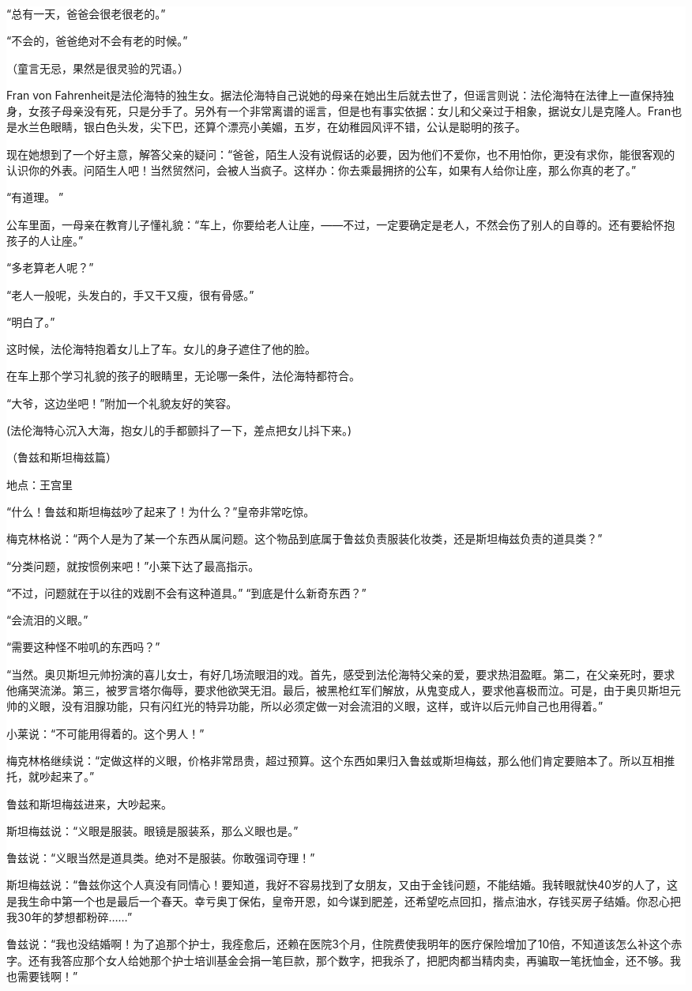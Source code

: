 “总有一天，爸爸会很老很老的。”

“不会的，爸爸绝对不会有老的时候。”

（童言无忌，果然是很灵验的咒语。）

Fran von Fahrenheit是法伦海特的独生女。据法伦海特自己说她的母亲在她出生后就去世了，但谣言则说：法伦海特在法律上一直保持独身，女孩子母亲没有死，只是分手了。另外有一个非常离谱的谣言，但是也有事实依据：女儿和父亲过于相象，据说女儿是克隆人。Fran也是水兰色眼睛，银白色头发，尖下巴，还算个漂亮小美媚，五岁，在幼稚园风评不错，公认是聪明的孩子。 

现在她想到了一个好主意，解答父亲的疑问：“爸爸，陌生人没有说假话的必要，因为他们不爱你，也不用怕你，更没有求你，能很客观的认识你的外表。问陌生人吧！当然贸然问，会被人当疯子。这样办：你去乘最拥挤的公车，如果有人给你让座，那么你真的老了。” 

“有道理。 ”

公车里面，一母亲在教育儿子懂礼貌：“车上，你要给老人让座，——不过，一定要确定是老人，不然会伤了别人的自尊的。还有要給怀抱孩子的人让座。”

“多老算老人呢？”

“老人一般呢，头发白的，手又干又瘦，很有骨感。”

“明白了。”

这时候，法伦海特抱着女儿上了车。女儿的身子遮住了他的脸。 

在车上那个学习礼貌的孩子的眼睛里，无论哪一条件，法伦海特都符合。 

“大爷，这边坐吧！”附加一个礼貌友好的笑容。 

(法伦海特心沉入大海，抱女儿的手都颤抖了一下，差点把女儿抖下来。)

（鲁兹和斯坦梅兹篇）

地点：王宫里

“什么！鲁兹和斯坦梅兹吵了起来了！为什么？”皇帝非常吃惊。 

梅克林格说：“两个人是为了某一个东西从属问题。这个物品到底属于鲁兹负责服装化妆类，还是斯坦梅兹负责的道具类？”

“分类问题，就按惯例来吧！”小莱下达了最高指示。 

“不过，问题就在于以往的戏剧不会有这种道具。” “到底是什么新奇东西？” 

“会流泪的义眼。”

“需要这种怪不啦叽的东西吗？”

“当然。奥贝斯坦元帅扮演的喜儿女士，有好几场流眼泪的戏。首先，感受到法伦海特父亲的爱，要求热泪盈眶。第二，在父亲死时，要求他痛哭流涕。第三，被罗言塔尔侮辱，要求他欲哭无泪。最后，被黑枪红军们解放，从鬼变成人，要求他喜极而泣。可是，由于奥贝斯坦元帅的义眼，没有泪腺功能，只有闪红光的特异功能，所以必须定做一对会流泪的义眼，这样，或许以后元帅自己也用得着。”

小莱说：“不可能用得着的。这个男人！”

梅克林格继续说：“定做这样的义眼，价格非常昂贵，超过预算。这个东西如果归入鲁兹或斯坦梅兹，那么他们肯定要赔本了。所以互相推托，就吵起来了。” 

鲁兹和斯坦梅兹进来，大吵起来。 

斯坦梅兹说：“义眼是服装。眼镜是服装系，那么义眼也是。”

鲁兹说：“义眼当然是道具类。绝对不是服装。你敢强词夺理！”

斯坦梅兹说：“鲁兹你这个人真没有同情心！要知道，我好不容易找到了女朋友，又由于金钱问题，不能结婚。我转眼就快40岁的人了，这是我生命中第一个也是最后一个春天。幸亏奥丁保佑，皇帝开恩，如今谋到肥差，还希望吃点回扣，揩点油水，存钱买房子结婚。你忍心把我30年的梦想都粉碎……”

鲁兹说：“我也没结婚啊！为了追那个护士，我痊愈后，还赖在医院3个月，住院费使我明年的医疗保险增加了10倍，不知道该怎么补这个赤字。还有我答应那个女人给她那个护士培训基金会捐一笔巨款，那个数字，把我杀了，把肥肉都当精肉卖，再骗取一笔抚恤金，还不够。我也需要钱啊！”
